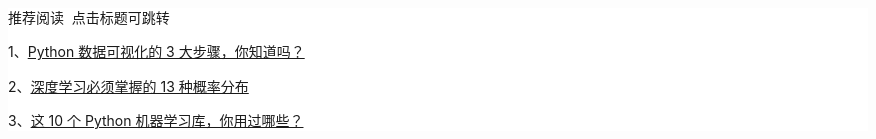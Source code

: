 推荐阅读  点击标题可跳转

1、[Python 数据可视化的 3 大步骤，你知道吗？](http://mp.weixin.qq.com/s?__biz=MzA4MjEyNTA5Mw==&mid=2652597905&idx=2&sn=65f727540db7897f63dbb166708ec160&chksm=846546dbb312cfcdb7d660cf943ffa6609033c942240a19008194944ec854c22071881946342&scene=21#wechat_redirect)

2、[深度学习必须掌握的 13 种概率分布](http://mp.weixin.qq.com/s?__biz=MzA4MjEyNTA5Mw==&mid=2652597587&idx=2&sn=1867f27aec248d61369c35f82bcc51cf&chksm=84654519b312cc0fcb3ca86b30f00e4de1ccdeab36ecaf41bb4c5d378c5fc82cae71946cd55b&scene=21#wechat_redirect)

3、[这 10 个 Python 机器学习库，你用过哪些？](http://mp.weixin.qq.com/s?__biz=MzA4MjEyNTA5Mw==&mid=2652597831&idx=2&sn=c493543c30d6177c03e0bd193cdb24e4&chksm=8465460db312cf1b8a731878dbbbbbf9b670fea898c88f8f004fbef5e29fa6fa9e588549e410&scene=21#wechat_redirect)